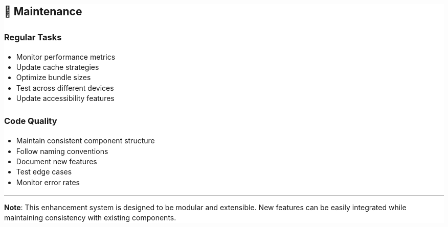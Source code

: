## 📝 Maintenance

### Regular Tasks
- Monitor performance metrics
- Update cache strategies
- Optimize bundle sizes
- Test across different devices
- Update accessibility features

### Code Quality
- Maintain consistent component structure
- Follow naming conventions
- Document new features
- Test edge cases
- Monitor error rates

---

**Note**: This enhancement system is designed to be modular and extensible. New features can be easily integrated while maintaining consistency with existing components. 